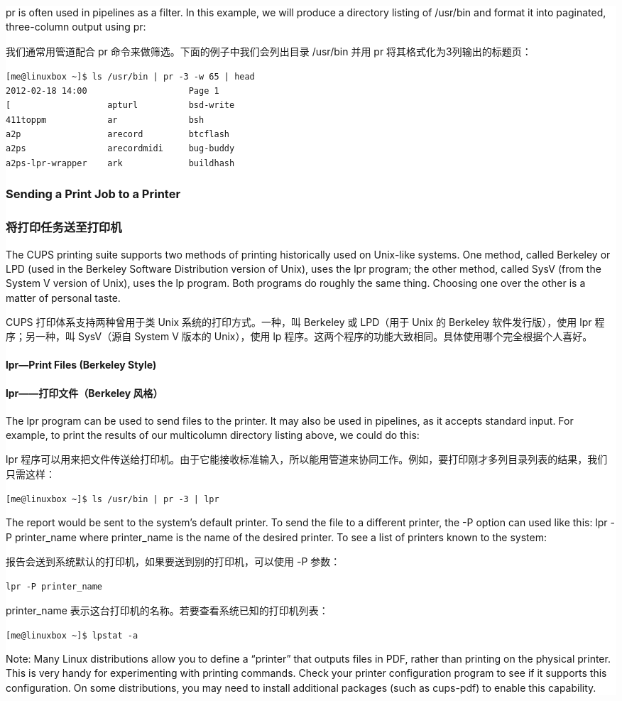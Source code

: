 pr is often used in pipelines as a filter. In this example, we will produce a directory listing of /usr/bin and format it into paginated, three-column output using pr:

我们通常用管道配合 pr 命令来做筛选。下面的例子中我们会列出目录 /usr/bin 并用 pr 将其格式化为3列输出的标题页：

    [me@linuxbox ~]$ ls /usr/bin | pr -3 -w 65 | head
    2012-02-18 14:00                    Page 1
    [                   apturl          bsd-write
    411toppm            ar              bsh
    a2p                 arecord         btcflash
    a2ps                arecordmidi     bug-buddy
    a2ps-lpr-wrapper    ark             buildhash

### Sending a Print Job to a Printer

### 将打印任务送至打印机

The CUPS printing suite supports two methods of printing historically used on Unix-like systems. One method, called Berkeley or LPD (used in the Berkeley Software Distribution version of Unix), uses the lpr program; the other method, called SysV (from the System V version of Unix), uses the lp program. Both programs do roughly the same thing. Choosing one over the other is a matter of personal taste.

CUPS 打印体系支持两种曾用于类 Unix 系统的打印方式。一种，叫 Berkeley 或 LPD（用于 Unix 的 Berkeley 软件发行版），使用 lpr 程序；另一种，叫 SysV（源自 System V 版本的 Unix），使用 lp 程序。这两个程序的功能大致相同。具体使用哪个完全根据个人喜好。

#### lpr—Print Files (Berkeley Style)

#### lpr——打印文件（Berkeley 风格）

The lpr program can be used to send files to the printer. It may also be used in pipelines, as it accepts standard input. For example, to print the results of our multicolumn directory listing above, we could do this:

lpr 程序可以用来把文件传送给打印机。由于它能接收标准输入，所以能用管道来协同工作。例如，要打印刚才多列目录列表的结果，我们只需这样：

    [me@linuxbox ~]$ ls /usr/bin | pr -3 | lpr

The report would be sent to the system’s default printer. To send the file to a different printer, the -P option can used like this:
	lpr -P printer_name
where printer_name is the name of the desired printer. To see a list of printers known to the system:

报告会送到系统默认的打印机，如果要送到别的打印机，可以使用 -P 参数：

    lpr -P printer_name

printer_name 表示这台打印机的名称。若要查看系统已知的打印机列表：

    [me@linuxbox ~]$ lpstat -a

Note: Many Linux distributions allow you to define a “printer” that outputs files in PDF, rather than printing on the physical printer. This is very handy for experimenting with printing commands. Check your printer configuration program to see if it supports this configuration. On some distributions, you may need to install additional packages (such as cups-pdf) to enable this capability.
